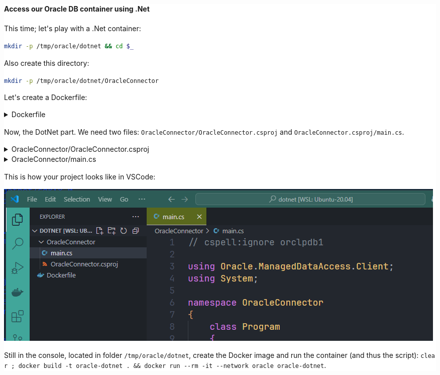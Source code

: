 #### Access our Oracle DB container using .Net

This time; let's play with a .Net container:

```bash
mkdir -p /tmp/oracle/dotnet && cd $_
```

Also create this directory:

```bash
mkdir -p /tmp/oracle/dotnet/OracleConnector
```

Let's create a Dockerfile:

<details><summary>Dockerfile</summary></details>

Now, the DotNet part. We need two files: `OracleConnector/OracleConnector.csproj` and `OracleConnector.csproj/main.cs`.

<details><summary>OracleConnector/OracleConnector.csproj</summary></details>

<details><summary>OracleConnector/main.cs</summary></details>

This is how your project looks like in VSCode:

![.Net project in VSCode](./images/vscode_dotnet.png)

Still in the console, located in folder `/tmp/oracle/dotnet`, create the Docker image and run the container (and thus the script): `clear ; docker build -t oracle-dotnet . && docker run --rm -it --network oracle oracle-dotnet`.
